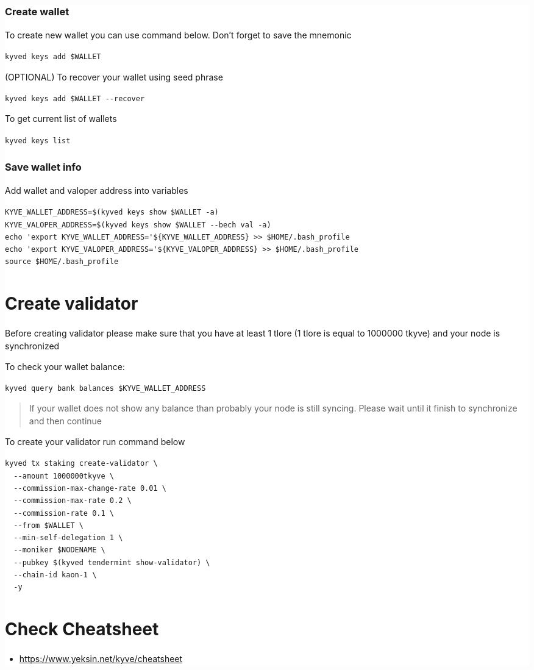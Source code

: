 ### Create wallet
To create new wallet you can use command below. Don’t forget to save the mnemonic
```
kyved keys add $WALLET
```

(OPTIONAL) To recover your wallet using seed phrase
```
kyved keys add $WALLET --recover
```

To get current list of wallets
```
kyved keys list
```

### Save wallet info
Add wallet and valoper address into variables 
```
KYVE_WALLET_ADDRESS=$(kyved keys show $WALLET -a)
KYVE_VALOPER_ADDRESS=$(kyved keys show $WALLET --bech val -a)
echo 'export KYVE_WALLET_ADDRESS='${KYVE_WALLET_ADDRESS} >> $HOME/.bash_profile
echo 'export KYVE_VALOPER_ADDRESS='${KYVE_VALOPER_ADDRESS} >> $HOME/.bash_profile
source $HOME/.bash_profile
```

# Create validator
Before creating validator please make sure that you have at least 1 tlore (1 tlore is equal to 1000000 tkyve) and your node is synchronized

To check your wallet balance:
```
kyved query bank balances $KYVE_WALLET_ADDRESS
```
> If your wallet does not show any balance than probably your node is still syncing. Please wait until it finish to synchronize and then continue 

To create your validator run command below
```
kyved tx staking create-validator \
  --amount 1000000tkyve \
  --commission-max-change-rate 0.01 \
  --commission-max-rate 0.2 \
  --commission-rate 0.1 \
  --from $WALLET \
  --min-self-delegation 1 \
  --moniker $NODENAME \
  --pubkey $(kyved tendermint show-validator) \
  --chain-id kaon-1 \
  -y
```

# Check Cheatsheet
- https://www.yeksin.net/kyve/cheatsheet



